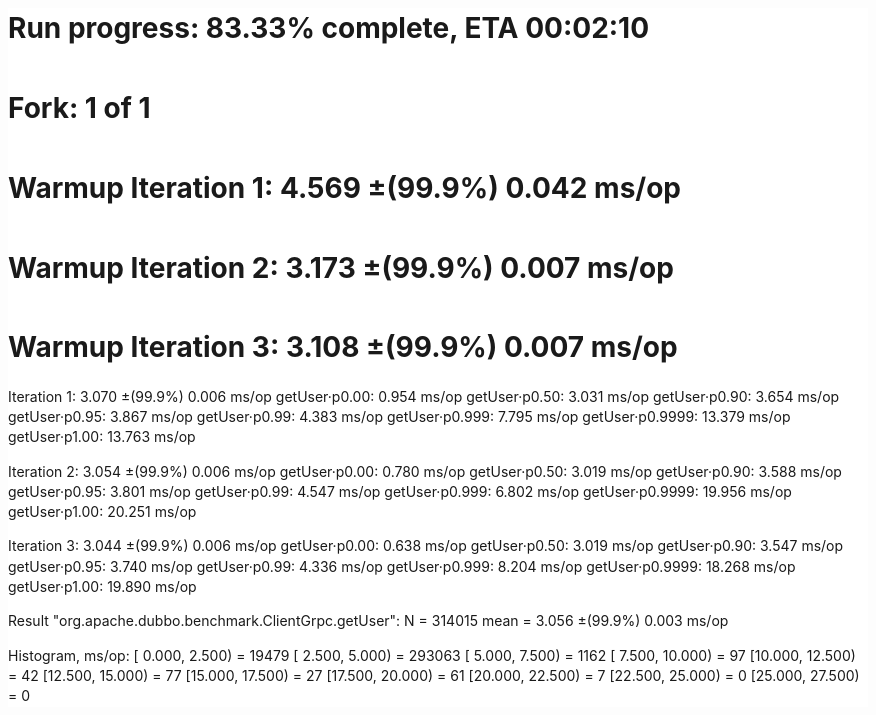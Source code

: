 # Run progress: 83.33% complete, ETA 00:02:10
# Fork: 1 of 1
# Warmup Iteration   1: 4.569 ±(99.9%) 0.042 ms/op
# Warmup Iteration   2: 3.173 ±(99.9%) 0.007 ms/op
# Warmup Iteration   3: 3.108 ±(99.9%) 0.007 ms/op
Iteration   1: 3.070 ±(99.9%) 0.006 ms/op
                 getUser·p0.00:   0.954 ms/op
                 getUser·p0.50:   3.031 ms/op
                 getUser·p0.90:   3.654 ms/op
                 getUser·p0.95:   3.867 ms/op
                 getUser·p0.99:   4.383 ms/op
                 getUser·p0.999:  7.795 ms/op
                 getUser·p0.9999: 13.379 ms/op
                 getUser·p1.00:   13.763 ms/op

Iteration   2: 3.054 ±(99.9%) 0.006 ms/op
                 getUser·p0.00:   0.780 ms/op
                 getUser·p0.50:   3.019 ms/op
                 getUser·p0.90:   3.588 ms/op
                 getUser·p0.95:   3.801 ms/op
                 getUser·p0.99:   4.547 ms/op
                 getUser·p0.999:  6.802 ms/op
                 getUser·p0.9999: 19.956 ms/op
                 getUser·p1.00:   20.251 ms/op

Iteration   3: 3.044 ±(99.9%) 0.006 ms/op
                 getUser·p0.00:   0.638 ms/op
                 getUser·p0.50:   3.019 ms/op
                 getUser·p0.90:   3.547 ms/op
                 getUser·p0.95:   3.740 ms/op
                 getUser·p0.99:   4.336 ms/op
                 getUser·p0.999:  8.204 ms/op
                 getUser·p0.9999: 18.268 ms/op
                 getUser·p1.00:   19.890 ms/op



Result "org.apache.dubbo.benchmark.ClientGrpc.getUser":
  N = 314015
  mean =      3.056 ±(99.9%) 0.003 ms/op

  Histogram, ms/op:
    [ 0.000,  2.500) = 19479 
    [ 2.500,  5.000) = 293063 
    [ 5.000,  7.500) = 1162 
    [ 7.500, 10.000) = 97 
    [10.000, 12.500) = 42 
    [12.500, 15.000) = 77 
    [15.000, 17.500) = 27 
    [17.500, 20.000) = 61 
    [20.000, 22.500) = 7 
    [22.500, 25.000) = 0 
    [25.000, 27.500) = 0 
